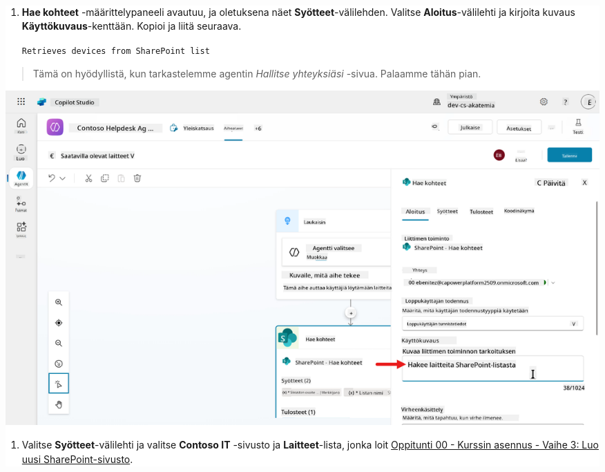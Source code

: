 1. **Hae kohteet** -määrittelypaneeli avautuu, ja oletuksena näet **Syötteet**-välilehden. Valitse **Aloitus**-välilehti ja kirjoita kuvaus **Käyttökuvaus**-kenttään. Kopioi ja liitä seuraava.

    ```text
    Retrieves devices from SharePoint list
    ```

> Tämä on hyödyllistä, kun tarkastelemme agentin _Hallitse yhteyksiäsi_ -sivua. Palaamme tähän pian.

![Hae kohteet kuvaus](../../../../../translated_images/7.3_09_UpdateDescription.76a8d2ebddd4c3e4ca423daad7485afa60f31f37c97e16529d94e224f9709d60.fi.png)

1. Valitse **Syötteet**-välilehti ja valitse **Contoso IT** -sivusto ja **Laitteet**-lista, jonka loit [Oppitunti 00 - Kurssin asennus - Vaihe 3: Luo uusi SharePoint-sivusto](../00-course-setup/README.md#step-4-create-new-sharepoint-site).

